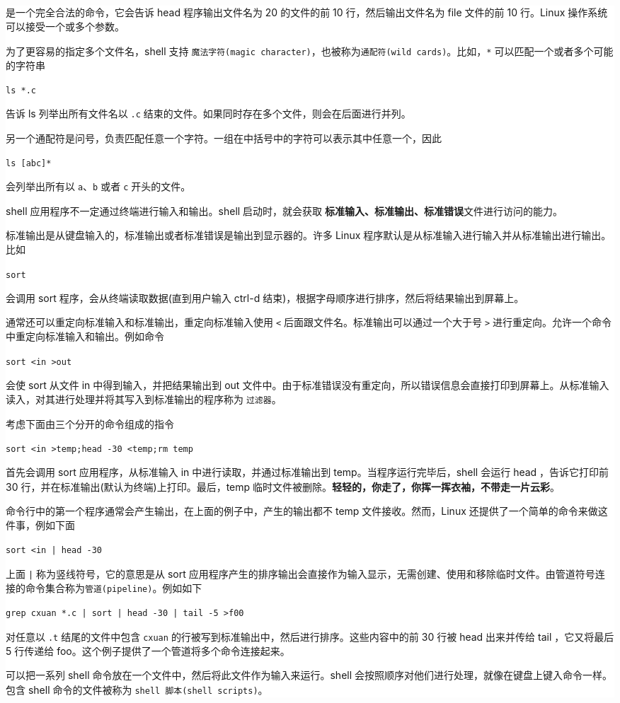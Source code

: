 是一个完全合法的命令，它会告诉 head 程序输出文件名为 20 的文件的前 10 行，然后输出文件名为 file 文件的前 10 行。Linux 操作系统可以接受一个或多个参数。

为了更容易的指定多个文件名，shell 支持 `魔法字符(magic character)`，也被称为`通配符(wild cards)`。比如，`*` 可以匹配一个或者多个可能的字符串

```
ls *.c
```

告诉 ls 列举出所有文件名以 `.c` 结束的文件。如果同时存在多个文件，则会在后面进行并列。

另一个通配符是问号，负责匹配任意一个字符。一组在中括号中的字符可以表示其中任意一个，因此

```
ls [abc]*
```

会列举出所有以 `a`、`b` 或者 `c` 开头的文件。

shell 应用程序不一定通过终端进行输入和输出。shell 启动时，就会获取 **标准输入、标准输出、标准错误**文件进行访问的能力。

标准输出是从键盘输入的，标准输出或者标准错误是输出到显示器的。许多 Linux 程序默认是从标准输入进行输入并从标准输出进行输出。比如

```
sort 
```

会调用 sort 程序，会从终端读取数据(直到用户输入 ctrl-d 结束)，根据字母顺序进行排序，然后将结果输出到屏幕上。

通常还可以重定向标准输入和标准输出，重定向标准输入使用 `<` 后面跟文件名。标准输出可以通过一个大于号 `>` 进行重定向。允许一个命令中重定向标准输入和输出。例如命令

```
sort <in >out
```

会使 sort 从文件 in 中得到输入，并把结果输出到 out 文件中。由于标准错误没有重定向，所以错误信息会直接打印到屏幕上。从标准输入读入，对其进行处理并将其写入到标准输出的程序称为 `过滤器`。

考虑下面由三个分开的命令组成的指令

```
sort <in >temp;head -30 <temp;rm temp
```

首先会调用 sort 应用程序，从标准输入 in 中进行读取，并通过标准输出到 temp。当程序运行完毕后，shell 会运行 head ，告诉它打印前 30 行，并在标准输出(默认为终端)上打印。最后，temp 临时文件被删除。**轻轻的，你走了，你挥一挥衣袖，不带走一片云彩**。

命令行中的第一个程序通常会产生输出，在上面的例子中，产生的输出都不 temp 文件接收。然而，Linux 还提供了一个简单的命令来做这件事，例如下面

```
sort <in | head -30
```

上面 `|` 称为竖线符号，它的意思是从 sort 应用程序产生的排序输出会直接作为输入显示，无需创建、使用和移除临时文件。由管道符号连接的命令集合称为`管道(pipeline)`。例如如下

```
grep cxuan *.c | sort | head -30 | tail -5 >f00
```

对任意以 `.t` 结尾的文件中包含 `cxuan` 的行被写到标准输出中，然后进行排序。这些内容中的前 30 行被 head 出来并传给 tail ，它又将最后 5 行传递给 foo。这个例子提供了一个管道将多个命令连接起来。

可以把一系列 shell 命令放在一个文件中，然后将此文件作为输入来运行。shell 会按照顺序对他们进行处理，就像在键盘上键入命令一样。包含 shell 命令的文件被称为 `shell 脚本(shell scripts)`。
